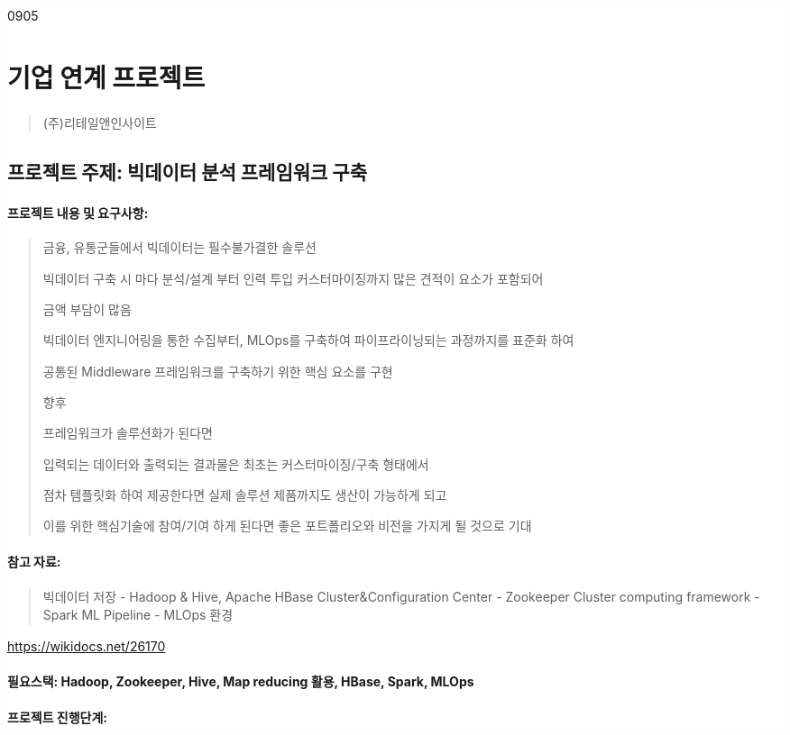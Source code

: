 0905

# 기업 연계 프로젝트

>  (주)리테일앤인사이트

## 프로젝트 주제: 빅데이터 분석 프레임워크 구축

#### **프로젝트 내용 및 요구사항:** 

> 금융, 유통군들에서 빅데이터는 필수불가결한 솔루션
>
> 
>
> 빅데이터 구축 시 마다 분석/설계 부터 인력 투입 커스터마이징까지 많은 견적이 요소가 포함되어
>
> 금액 부담이 많음
>
> 
>
> 빅데이터 엔지니어링을 통한 수집부터, MLOps를 구축하여 파이프라이닝되는 과정까지를 표준화 하여
>
> 공통된 Middleware 프레임워크를 구축하기 위한 핵심 요소를 구현
>
> 
>
> 향후
>
> 프레임워크가 솔루션화가 된다면
>
> 입력되는 데이터와 출력되는 결과물은 최초는 커스터마이징/구축 형태에서
>
> 점차 템플릿화 하여 제공한다면 실제 솔루션 제품까지도 생산이 가능하게 되고
>
> 이를 위한 핵심기술에 참여/기여 하게 된다면 좋은 포트폴리오와 비전을 가지게 될 것으로 기대

#### **참고 자료:**

>  빅데이터 저장 - Hadoop & Hive, Apache HBase
> Cluster&Configuration Center - Zookeeper
> Cluster computing framework - Spark
> ML Pipeline - MLOps 환경

https://wikidocs.net/26170



#### **필요스택:**  **Hadoop, Zookeeper, Hive, Map reducing 활용, HBase, Spark, MLOps**



#### **프로젝트 진행단계:** 
